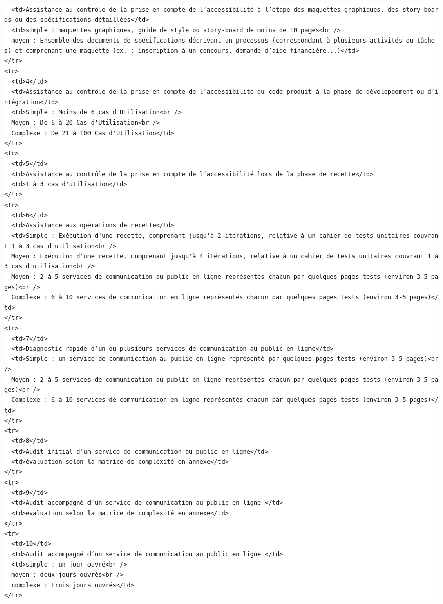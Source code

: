       <td>Assistance au contrôle de la prise en compte de l’accessibilité à l’étape des maquettes graphiques, des story-boards ou des spécifications détaillées</td>
      <td>simple : maquettes graphiques, guide de style ou story-board de moins de 10 pages<br />
      moyen : Ensemble des documents de spécifications décrivant un processus (correspondant à plusieurs activités ou tâches) et comprenant une maquette (ex. : inscription à un concours, demande d’aide financière...)</td>
    </tr>
    <tr>
      <td>4</td>
      <td>Assistance au contrôle de la prise en compte de l’accessibilité du code produit à la phase de développement ou d’intégration</td>
      <td>Simple : Moins de 6 cas d'Utilisation<br />
      Moyen : De 6 à 20 Cas d'Utilisation<br />
      Complexe : De 21 à 100 Cas d'Utilisation</td>
    </tr>
    <tr>
      <td>5</td>
      <td>Assistance au contrôle de la prise en compte de l’accessibilité lors de la phase de recette</td>
      <td>1 à 3 cas d'utilisation</td>
    </tr>
    <tr>
      <td>6</td>
      <td>Assistance aux opérations de recette</td>
      <td>Simple : Exécution d'une recette, comprenant jusqu'à 2 itérations, relative à un cahier de tests unitaires couvrant 1 à 3 cas d'utilisation<br />
      Moyen : Exécution d'une recette, comprenant jusqu'à 4 itérations, relative à un cahier de tests unitaires couvrant 1 à 3 cas d'utilisation<br />
      Moyen : 2 à 5 services de communication au public en ligne représentés chacun par quelques pages tests (environ 3-5 pages)<br />
      Complexe : 6 à 10 services de communication en ligne représentés chacun par quelques pages tests (environ 3-5 pages)</td>
    </tr>
    <tr>
      <td>7</td>
      <td>Diagnostic rapide d’un ou plusieurs services de communication au public en ligne</td>
      <td>Simple : un service de communication au public en ligne représenté par quelques pages tests (environ 3-5 pages)<br />
      Moyen : 2 à 5 services de communication au public en ligne représentés chacun par quelques pages tests (environ 3-5 pages)<br />
      Complexe : 6 à 10 services de communication en ligne représentés chacun par quelques pages tests (environ 3-5 pages)</td>
    </tr>
    <tr>
      <td>8</td>
      <td>Audit initial d’un service de communication au public en ligne</td>
      <td>évaluation selon la matrice de complexité en annexe</td>
    </tr>
    <tr>
      <td>9</td>
      <td>Audit accompagné d’un service de communication au public en ligne </td>
      <td>évaluation selon la matrice de complexité en annexe</td>
    </tr>
    <tr>
      <td>10</td>
      <td>Audit accompagné d’un service de communication au public en ligne </td>
      <td>simple : un jour ouvré<br />
      moyen : deux jours ouvrés<br />
      complexe : trois jours ouvrés</td>
    </tr>
  </tbody>
</table>
</div>
